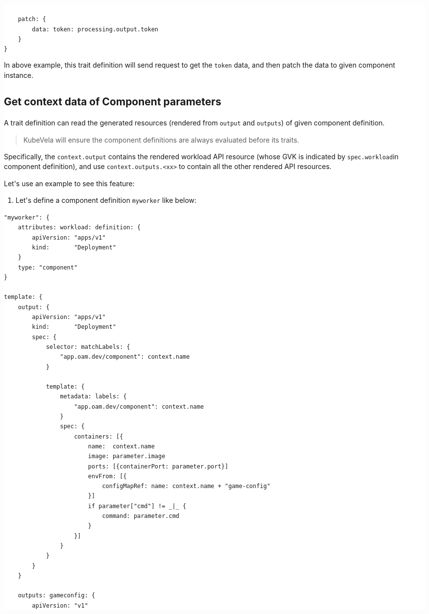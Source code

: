 ```cue

	patch: {
		data: token: processing.output.token
	}
}
```

In above example, this trait definition will send request to get the `token` data, and then patch the data to given component instance.

## Get context data of Component parameters

A trait definition can read the generated resources (rendered from `output` and `outputs`) of given component definition.

>KubeVela will ensure the component definitions are always evaluated before its traits.

Specifically, the `context.output` contains the rendered workload API resource (whose GVK is indicated by `spec.workload`in component definition), and use `context.outputs.<xx>` to contain all the other rendered API resources.

Let's use an example to see this feature:

1. Let's define a component definition `myworker` like below:

```cue
"myworker": {
	attributes: workload: definition: {
		apiVersion: "apps/v1"
		kind:       "Deployment"
	}
	type: "component"
}

template: {
	output: {
		apiVersion: "apps/v1"
		kind:       "Deployment"
		spec: {
			selector: matchLabels: {
				"app.oam.dev/component": context.name
			}

			template: {
				metadata: labels: {
					"app.oam.dev/component": context.name
				}
				spec: {
					containers: [{
						name:  context.name
						image: parameter.image
						ports: [{containerPort: parameter.port}]
						envFrom: [{
							configMapRef: name: context.name + "game-config"
						}]
						if parameter["cmd"] != _|_ {
							command: parameter.cmd
						}
					}]
				}
			}
		}
	}

	outputs: gameconfig: {
		apiVersion: "v1"
```